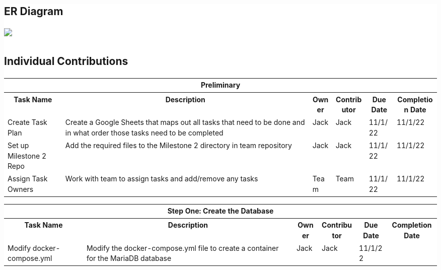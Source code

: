 ## ER Diagram
<img src="https://github.ncsu.edu/engr-csc342/csc342-2022Fall-groupT/blob/master/Milestone2/ER_Diagram.png"/>


## Individual Contributions

<table>
  <tr>
    <th colspan=6 >Preliminary</th>
  </tr>
  <tr>
    <th>Task Name</th>
    <th>Description</th>
    <th>Owner</th>
    <th>Contributor</th>
    <th>Due Date</th>
    <th>Completion Date</th>
  </tr>
  <tr>
    <td>Create Task Plan</td>
    <td>Create a Google Sheets that maps out all tasks that need to be done and in what order those tasks need to be completed</td>
    <td>Jack</td>
    <td>Jack</td>
    <td>11/1/22</td>
    <td>11/1/22</td>
  </tr>
  <tr>
    <td>Set up Milestone 2 Repo</td>
    <td>Add the required files to the Milestone 2 directory in team repository</td>
    <td>Jack</td>
    <td>Jack</td>
    <td>11/1/22</td>
    <td>11/1/22</td>
  </tr>
  <tr>
    <td>Assign Task Owners</td>
    <td>Work with team to assign tasks and add/remove any tasks</td>
    <td>Team</td>
    <td>Team</td>
    <td>11/1/22</td>
    <td>11/1/22</td>
  </tr> 
</table>

<table>
  <tr>
    <th colspan=6 >Step One: Create the Database</th>
  </tr>
  <tr>
    <th>Task Name</th>
    <th>Description</th>
    <th>Owner</th>
    <th>Contributor</th>
    <th>Due Date</th>
    <th>Completion Date</th>
  </tr>
  <tr>
    <td>Modify docker-compose.yml</td>
    <td>Modify the docker-compose.yml file to create a container for the MariaDB database</td>
    <td>Jack</td>
    <td>Jack</td>
    <td>11/1/22</td>